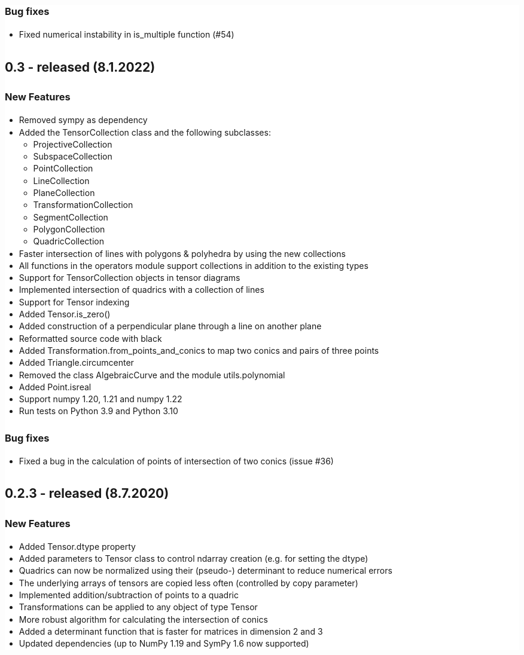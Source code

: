 ### Bug fixes

- Fixed numerical instability in is_multiple function (#54)

## 0.3 - released (8.1.2022)

### New Features

- Removed sympy as dependency
- Added the TensorCollection class and the following subclasses:
    - ProjectiveCollection
    - SubspaceCollection
    - PointCollection
    - LineCollection
    - PlaneCollection
    - TransformationCollection
    - SegmentCollection
    - PolygonCollection
    - QuadricCollection
- Faster intersection of lines with polygons & polyhedra by using the new collections
- All functions in the operators module support collections in addition to the existing types
- Support for TensorCollection objects in tensor diagrams
- Implemented intersection of quadrics with a collection of lines
- Support for Tensor indexing
- Added Tensor.is_zero()
- Added construction of a perpendicular plane through a line on another plane
- Reformatted source code with black
- Added Transformation.from_points_and_conics to map two conics and pairs of three points
- Added Triangle.circumcenter
- Removed the class AlgebraicCurve and the module utils.polynomial
- Added Point.isreal
- Support numpy 1.20, 1.21 and numpy 1.22
- Run tests on Python 3.9 and Python 3.10

### Bug fixes

- Fixed a bug in the calculation of points of intersection of two conics (issue #36)


## 0.2.3 - released (8.7.2020)

### New Features

- Added Tensor.dtype property
- Added parameters to Tensor class to control ndarray creation (e.g. for setting the dtype)
- Quadrics can now be normalized using their (pseudo-) determinant to reduce numerical errors
- The underlying arrays of tensors are copied less often (controlled by copy parameter)
- Implemented addition/subtraction of points to a quadric
- Transformations can be applied to any object of type Tensor
- More robust algorithm for calculating the intersection of conics
- Added a determinant function that is faster for matrices in dimension 2 and 3
- Updated dependencies (up to NumPy 1.19 and SymPy 1.6 now supported)
